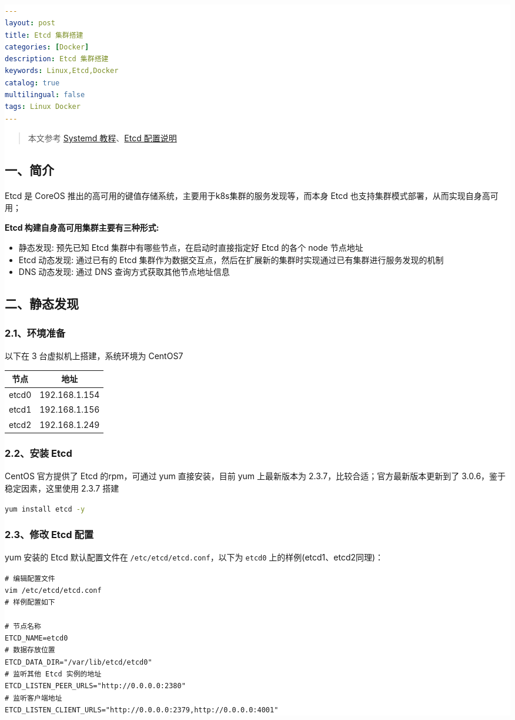 ```yaml
---
layout: post
title: Etcd 集群搭建
categories: [Docker]
description: Etcd 集群搭建
keywords: Linux,Etcd,Docker
catalog: true
multilingual: false
tags: Linux Docker
---
```


> 本文参考 [Systemd 教程](https://wiki.archlinux.org/index.php/Systemd_(%E7%AE%80%E4%BD%93%E4%B8%AD%E6%96%87))、[Etcd 配置说明](https://coreos.com/etcd/docs/latest/configuration.html)

## 一、简介

Etcd 是 CoreOS 推出的高可用的键值存储系统，主要用于k8s集群的服务发现等，而本身 Etcd 也支持集群模式部署，从而实现自身高可用；

**Etcd 构建自身高可用集群主要有三种形式:**

- 静态发现: 预先已知 Etcd 集群中有哪些节点，在启动时直接指定好 Etcd 的各个 node 节点地址
- Etcd 动态发现: 通过已有的 Etcd 集群作为数据交互点，然后在扩展新的集群时实现通过已有集群进行服务发现的机制
- DNS 动态发现: 通过 DNS 查询方式获取其他节点地址信息

## 二、静态发现

### 2.1、环境准备

以下在 3 台虚拟机上搭建，系统环境为 CentOS7

|节点|地址|
|----|----|
|etcd0|192.168.1.154|
|etcd1|192.168.1.156|
|etcd2|192.168.1.249|



### 2.2、安装 Etcd

CentOS 官方提供了 Etcd 的rpm，可通过 yum 直接安装，目前 yum 上最新版本为 2.3.7，比较合适；官方最新版本更新到了 3.0.6，鉴于稳定因素，这里使用 2.3.7 搭建

``` sh
yum install etcd -y
```

### 2.3、修改 Etcd 配置

yum 安装的 Etcd 默认配置文件在 `/etc/etcd/etcd.conf`，以下为 `etcd0` 上的样例(etcd1、etcd2同理)：

``` vim
# 编辑配置文件
vim /etc/etcd/etcd.conf
# 样例配置如下

# 节点名称
ETCD_NAME=etcd0
# 数据存放位置
ETCD_DATA_DIR="/var/lib/etcd/etcd0"
# 监听其他 Etcd 实例的地址
ETCD_LISTEN_PEER_URLS="http://0.0.0.0:2380"
# 监听客户端地址
ETCD_LISTEN_CLIENT_URLS="http://0.0.0.0:2379,http://0.0.0.0:4001"
```